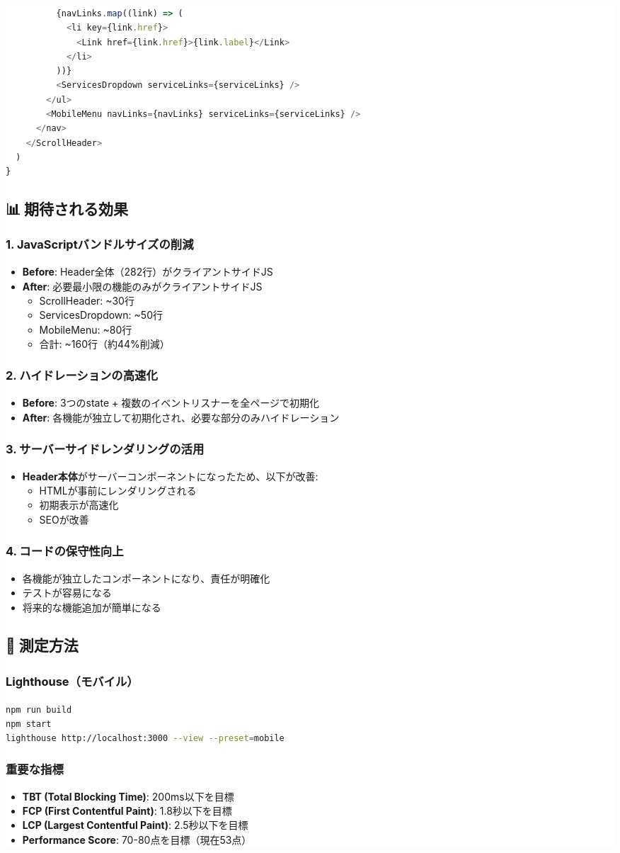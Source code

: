 ```typescript
          {navLinks.map((link) => (
            <li key={link.href}>
              <Link href={link.href}>{link.label}</Link>
            </li>
          ))}
          <ServicesDropdown serviceLinks={serviceLinks} />
        </ul>
        <MobileMenu navLinks={navLinks} serviceLinks={serviceLinks} />
      </nav>
    </ScrollHeader>
  )
}
```

## 📊 期待される効果

### 1. JavaScriptバンドルサイズの削減
- **Before**: Header全体（282行）がクライアントサイドJS
- **After**: 必要最小限の機能のみがクライアントサイドJS
  - ScrollHeader: ~30行
  - ServicesDropdown: ~50行
  - MobileMenu: ~80行
  - 合計: ~160行（約44%削減）

### 2. ハイドレーションの高速化
- **Before**: 3つのstate + 複数のイベントリスナーを全ページで初期化
- **After**: 各機能が独立して初期化され、必要な部分のみハイドレーション

### 3. サーバーサイドレンダリングの活用
- **Header本体**がサーバーコンポーネントになったため、以下が改善:
  - HTMLが事前にレンダリングされる
  - 初期表示が高速化
  - SEOが改善

### 4. コードの保守性向上
- 各機能が独立したコンポーネントになり、責任が明確化
- テストが容易になる
- 将来的な機能追加が簡単になる

## 🎯 測定方法

### Lighthouse（モバイル）
```bash
npm run build
npm start
lighthouse http://localhost:3000 --view --preset=mobile
```

### 重要な指標
- **TBT (Total Blocking Time)**: 200ms以下を目標
- **FCP (First Contentful Paint)**: 1.8秒以下を目標
- **LCP (Largest Contentful Paint)**: 2.5秒以下を目標
- **Performance Score**: 70-80点を目標（現在53点）
